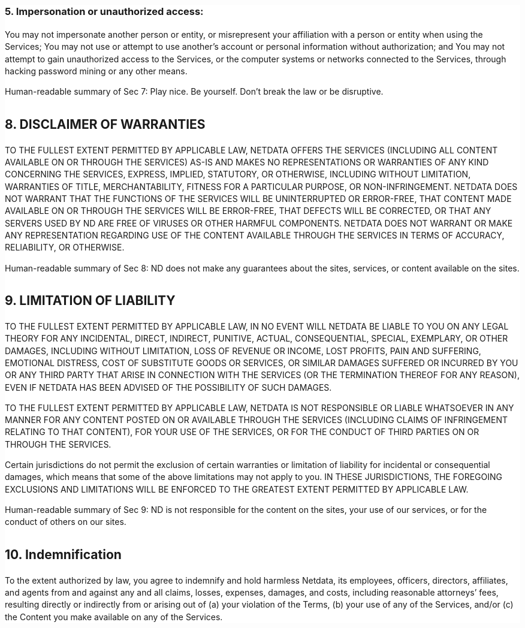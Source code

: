 ### 5. Impersonation or unauthorized access:

You may not impersonate another person or entity, or misrepresent your affiliation with a person or entity when using the Services;
You may not use or attempt to use another’s account or personal information without authorization; and
You may not attempt to gain unauthorized access to the Services, or the computer systems or networks connected to the Services, through hacking password mining or any other means.

Human-readable summary of Sec 7: Play nice. Be yourself. Don’t break the law or be disruptive.

## 8. DISCLAIMER OF WARRANTIES

TO THE FULLEST EXTENT PERMITTED BY APPLICABLE LAW, NETDATA OFFERS THE SERVICES (INCLUDING ALL CONTENT AVAILABLE ON OR THROUGH THE SERVICES) AS-IS AND MAKES NO REPRESENTATIONS OR WARRANTIES OF ANY KIND CONCERNING THE SERVICES, EXPRESS, IMPLIED, STATUTORY, OR OTHERWISE, INCLUDING WITHOUT LIMITATION, WARRANTIES OF TITLE, MERCHANTABILITY, FITNESS FOR A PARTICULAR PURPOSE, OR NON-INFRINGEMENT. NETDATA DOES NOT WARRANT THAT THE FUNCTIONS OF THE SERVICES WILL BE UNINTERRUPTED OR ERROR-FREE, THAT CONTENT MADE AVAILABLE ON OR THROUGH THE SERVICES WILL BE ERROR-FREE, THAT DEFECTS WILL BE CORRECTED, OR THAT ANY SERVERS USED BY ND ARE FREE OF VIRUSES OR OTHER HARMFUL COMPONENTS. NETDATA DOES NOT WARRANT OR MAKE ANY REPRESENTATION REGARDING USE OF THE CONTENT AVAILABLE THROUGH THE SERVICES IN TERMS OF ACCURACY, RELIABILITY, OR OTHERWISE.

Human-readable summary of Sec 8: ND does not make any guarantees about the sites, services, or content available on the sites.

## 9. LIMITATION OF LIABILITY

TO THE FULLEST EXTENT PERMITTED BY APPLICABLE LAW, IN NO EVENT WILL NETDATA BE LIABLE TO YOU ON ANY LEGAL THEORY FOR ANY INCIDENTAL, DIRECT, INDIRECT, PUNITIVE, ACTUAL, CONSEQUENTIAL, SPECIAL, EXEMPLARY, OR OTHER DAMAGES, INCLUDING WITHOUT LIMITATION, LOSS OF REVENUE OR INCOME, LOST PROFITS, PAIN AND SUFFERING, EMOTIONAL DISTRESS, COST OF SUBSTITUTE GOODS OR SERVICES, OR SIMILAR DAMAGES SUFFERED OR INCURRED BY YOU OR ANY THIRD PARTY THAT ARISE IN CONNECTION WITH THE SERVICES (OR THE TERMINATION THEREOF FOR ANY REASON), EVEN IF NETDATA HAS BEEN ADVISED OF THE POSSIBILITY OF SUCH DAMAGES.

TO THE FULLEST EXTENT PERMITTED BY APPLICABLE LAW, NETDATA IS NOT RESPONSIBLE OR LIABLE WHATSOEVER IN ANY MANNER FOR ANY CONTENT POSTED ON OR AVAILABLE THROUGH THE SERVICES (INCLUDING CLAIMS OF INFRINGEMENT RELATING TO THAT CONTENT), FOR YOUR USE OF THE SERVICES, OR FOR THE CONDUCT OF THIRD PARTIES ON OR THROUGH THE SERVICES.

Certain jurisdictions do not permit the exclusion of certain warranties or limitation of liability for incidental or consequential damages, which means that some of the above limitations may not apply to you. IN THESE JURISDICTIONS, THE FOREGOING EXCLUSIONS AND LIMITATIONS WILL BE ENFORCED TO THE GREATEST EXTENT PERMITTED BY APPLICABLE LAW.

Human-readable summary of Sec 9: ND is not responsible for the content on the sites, your use of our services, or for the conduct of others on our sites.

## 10. Indemnification

To the extent authorized by law, you agree to indemnify and hold harmless Netdata, its employees, officers, directors, affiliates, and agents from and against any and all claims, losses, expenses, damages, and costs, including reasonable attorneys’ fees, resulting directly or indirectly from or arising out of (a) your violation of the Terms, (b) your use of any of the Services, and/or (c) the Content you make available on any of the Services.
